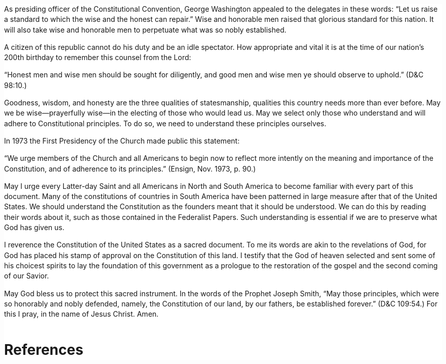 As presiding officer of the Constitutional Convention, George Washington appealed to the delegates in these words: “Let us raise a standard to which the wise and the honest can repair.” Wise and honorable men raised that glorious standard for this nation. It will also take wise and honorable men to perpetuate what was so nobly established.

A citizen of this republic cannot do his duty and be an idle spectator. How appropriate and vital it is at the time of our nation’s 200th birthday to remember this counsel from the Lord:

“Honest men and wise men should be sought for diligently, and good men and wise men ye should observe to uphold.” (D&C 98:10.)

Goodness, wisdom, and honesty are the three qualities of statesmanship, qualities this country needs more than ever before. May we be wise—prayerfully wise—in the electing of those who would lead us. May we select only those who understand and will adhere to Constitutional principles. To do so, we need to understand these principles ourselves.

In 1973 the First Presidency of the Church made public this statement:

“We urge members of the Church and all Americans to begin now to reflect more intently on the meaning and importance of the Constitution, and of adherence to its principles.” (Ensign, Nov. 1973, p. 90.)

May I urge every Latter-day Saint and all Americans in North and South America to become familiar with every part of this document. Many of the constitutions of countries in South America have been patterned in large measure after that of the United States. We should understand the Constitution as the founders meant that it should be understood. We can do this by reading their words about it, such as those contained in the Federalist Papers. Such understanding is essential if we are to preserve what God has given us.

I reverence the Constitution of the United States as a sacred document. To me its words are akin to the revelations of God, for God has placed his stamp of approval on the Constitution of this land. I testify that the God of heaven selected and sent some of his choicest spirits to lay the foundation of this government as a prologue to the restoration of the gospel and the second coming of our Savior.

May God bless us to protect this sacred instrument. In the words of the Prophet Joseph Smith, “May those principles, which were so honorably and nobly defended, namely, the Constitution of our land, by our fathers, be established forever.” (D&C 109:54.) For this I pray, in the name of Jesus Christ. Amen.

# References
